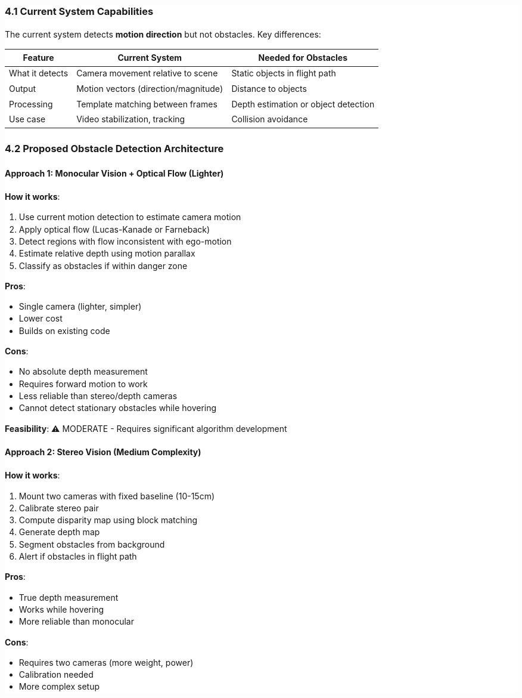 ### 4.1 Current System Capabilities
The current system detects **motion direction** but not obstacles. Key differences:

| Feature | Current System | Needed for Obstacles |
|---------|---------------|---------------------|
| What it detects | Camera movement relative to scene | Static objects in flight path |
| Output | Motion vectors (direction/magnitude) | Distance to objects |
| Processing | Template matching between frames | Depth estimation or object detection |
| Use case | Video stabilization, tracking | Collision avoidance |

### 4.2 Proposed Obstacle Detection Architecture

#### Approach 1: Monocular Vision + Optical Flow (Lighter)
**How it works**:
1. Use current motion detection to estimate camera motion
2. Apply optical flow (Lucas-Kanade or Farneback)
3. Detect regions with flow inconsistent with ego-motion
4. Estimate relative depth using motion parallax
5. Classify as obstacles if within danger zone

**Pros**:
- Single camera (lighter, simpler)
- Lower cost
- Builds on existing code

**Cons**:
- No absolute depth measurement
- Requires forward motion to work
- Less reliable than stereo/depth cameras
- Cannot detect stationary obstacles while hovering

**Feasibility**: ⚠️ MODERATE - Requires significant algorithm development

#### Approach 2: Stereo Vision (Medium Complexity)
**How it works**:
1. Mount two cameras with fixed baseline (10-15cm)
2. Calibrate stereo pair
3. Compute disparity map using block matching
4. Generate depth map
5. Segment obstacles from background
6. Alert if obstacles in flight path

**Pros**:
- True depth measurement
- Works while hovering
- More reliable than monocular

**Cons**:
- Requires two cameras (more weight, power)
- Calibration needed
- More complex setup
